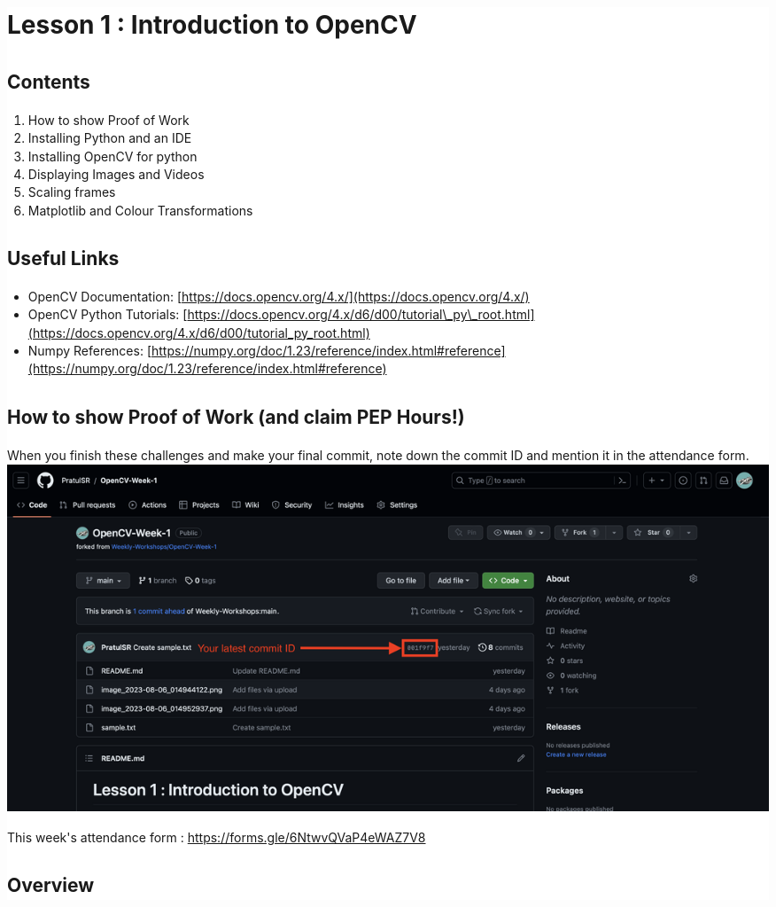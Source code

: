 # Lesson 1 : **Introduction to OpenCV**

## Contents

1. How to show Proof of Work
2. Installing Python and an IDE
3. Installing OpenCV for python
4. Displaying Images and Videos
5. Scaling frames
6. Matplotlib and Colour Transformations

## Useful Links

- OpenCV Documentation: [https://docs.opencv.org/4.x/](https://docs.opencv.org/4.x/)
- OpenCV Python Tutorials: [https://docs.opencv.org/4.x/d6/d00/tutorial\_py\_root.html](https://docs.opencv.org/4.x/d6/d00/tutorial_py_root.html)
- Numpy References: [https://numpy.org/doc/1.23/reference/index.html#reference](https://numpy.org/doc/1.23/reference/index.html#reference)

## How to show Proof of Work (and claim PEP Hours!)

When you finish these challenges and make your final commit, note down the commit ID and mention it in the attendance form.
![](image_2023-08-10_120659832.png)

This week's attendance form : https://forms.gle/6NtwvQVaP4eWAZ7V8

## Overview
